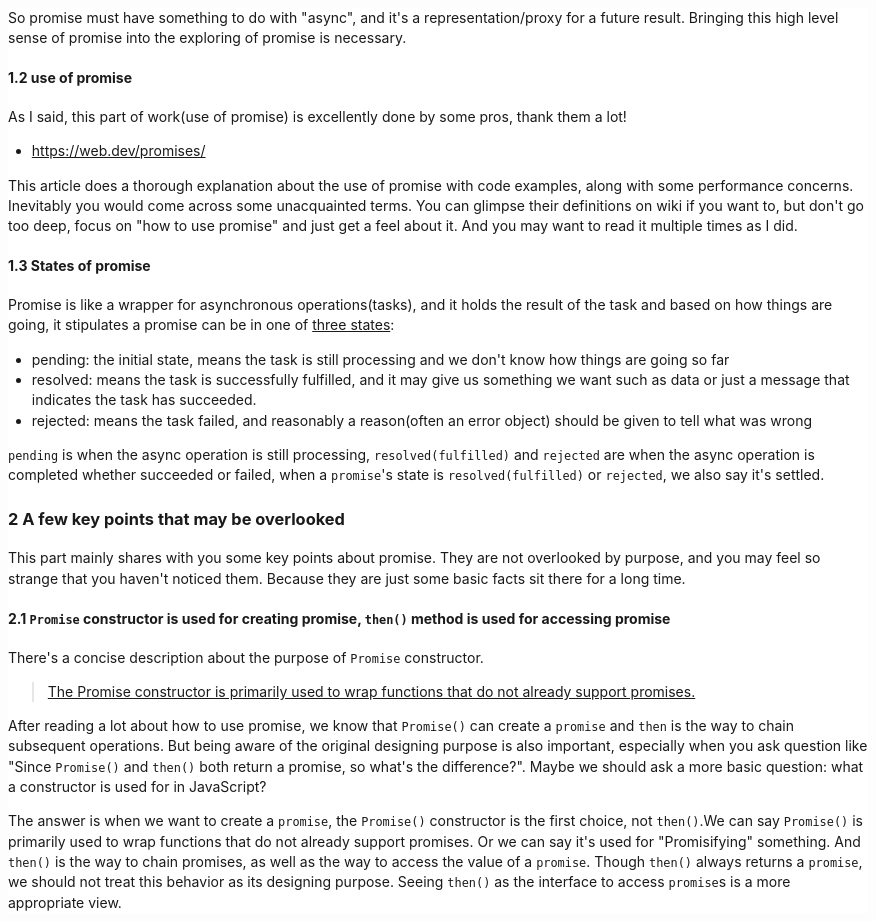So promise must have something to do with "async", and it's a representation/proxy for a future result. Bringing this high level sense of promise into the exploring of promise is necessary.

#### 1.2 use of promise

As I said, this part of work(use of promise) is excellently done by some pros, thank them a lot!

- https://web.dev/promises/

This article does a thorough explanation about the use of promise with code examples, along with some performance concerns. Inevitably you would come across some unacquainted terms. You can glimpse their definitions on wiki if you want to, but don't go too deep, focus on "how to use promise" and just get a feel about it. And you may want to read it multiple times as I did.

#### 1.3 States of promise

Promise is like a wrapper for asynchronous operations(tasks), and it holds the result of the task and based on how things are going, it stipulates a promise can be in one of [three states](https://developer.mozilla.org/en-US/docs/Web/JavaScript/Reference/Global_Objects/Promise):

- pending: the initial state, means the task is still processing and we don't know how things are going so far
- resolved: means the task is successfully fulfilled, and it may give us something we want such as data or just a message that indicates the task has succeeded.
- rejected: means the task failed, and reasonably a reason(often an error object) should be given to tell what was wrong

`pending` is when the async operation is still processing, `resolved(fulfilled)` and `rejected` are when the async operation is completed whether succeeded or failed, when a `promise`'s state is `resolved(fulfilled)` or `rejected`, we also say it's settled.

### 2 A few key points that may be overlooked

This part mainly shares with you some key points about promise. They are not overlooked by purpose, and you may feel so strange that you haven't noticed them. Because they are just some basic facts sit there for a long time.

#### 2.1 `Promise` constructor is used for creating promise, `then()` method is used for accessing promise

There's a concise description about the purpose of `Promise` constructor.

> [The Promise constructor is primarily used to wrap functions that do not already support promises.](https://developer.mozilla.org/en-US/docs/Web/JavaScript/Reference/Global_Objects/Promise/Promise)

After reading a lot about how to use promise, we know that `Promise()` can create a `promise` and `then` is the way to chain subsequent operations. But being aware of the original designing purpose is also important, especially when you ask question like "Since `Promise()` and `then()` both return a promise, so what's the difference?". Maybe we should ask a more basic question: what a constructor is used for in JavaScript?

The answer is when we want to create a `promise`, the `Promise()` constructor is the first choice, not `then()`.We can say `Promise()` is primarily used to wrap functions that do not already support promises. Or we can say it's used for "Promisifying" something. And  `then()` is the way to chain promises, as well as the way to access the value of a `promise`. Though `then()` always returns a `promise`, we should not treat this behavior as its designing purpose. Seeing `then()` as the interface to access `promise`s is a more appropriate view.
